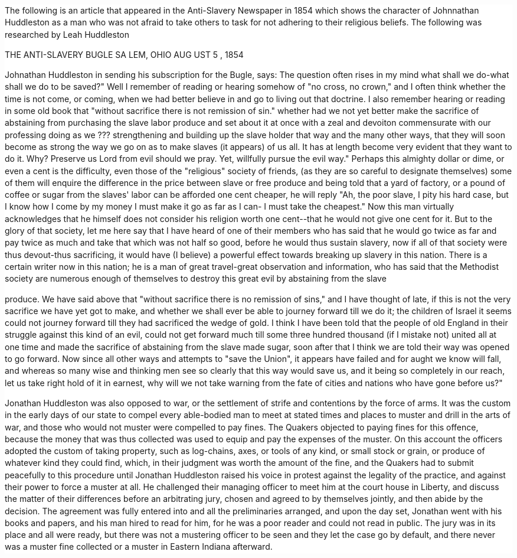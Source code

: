 The following is an article that appeared in the Anti-Slavery Newspaper in 1854 which shows the character of Johnnathan Huddleston as a man who was not afraid to take others to task for not adhering to their religious beliefs.    The following was researched    by Leah Huddleston


THE ANTI-SLAVERY BUGLE
SA LEM, OHIO AUG UST 5 , 1854

Johnathan Huddleston in sending his subscription for the Bugle, says: The question often rises in my mind what shall we do-what shall we do to be saved?"	Well I remember of reading or hearing somehow of "no cross, no crown," and I often think whether the time is not come, or coming, when we had better believe in  and go to living out that doctrine.	I also remember hearing or reading in some old book that "without sacrifice there is not remission of sin." whether had we not yet better make the sacrifice of abstaining from purchasing the slave labor produce and set about it at once with a zeal and devoiton commensurate with our professing doing as we ??? strengthening and building up the slave holder that way and the many other ways, that they will soon become as strong the way we go on as to make slaves (it appears) of us all.	It has at length become very evident that they want to do it. Why? Preserve us Lord from evil should we pray.	Yet, willfully pursue the evil way." Perhaps this almighty dollar or dime, or even a cent is the difficulty, even those of the "religious" society of friends, (as they are so careful to designate themselves) some of them will enquire the difference in the price between slave or free produce and being told that a yard of factory, or a pound of coffee or sugar from the slaves' labor can be afforded one cent cheaper, he will reply "Ah, the poor slave, I pity his hard case, but I know how I come by my money I must make it go as far as I can- I must take the cheapest." Now this man virtually acknowledges that he himself does not consider his religion worth one cent--that he would not give one cent for it.	But to the glory of that society, let me here say that I have heard of one of their members who has said that he would go twice as far and pay twice as much and take that which was not half so good, before he would thus sustain slavery, now if all of that society were thus devout-thus sacrificing, it would have (I believe) a powerful effect towards breaking up slavery in this nation. There is a certain writer now in this nation; he is a man of great travel-great observation and information, who has said that the Methodist society are numerous enough of themselves to destroy this great evil by abstaining from the slave
 
produce.	We have said above that "without sacrifice there is no remission of sins," and I have thought of  late, if this is not the very sacrifice we have yet got to make, and whether we shall ever be able to journey forward till we do it; the children of Israel it seems could not journey forward till they had sacrificed the wedge of gold.	I think I have been told that the people of old England in their struggle against this kind of an evil, could not get forward much till some three hundred thousand	(if I mistake not) united all at one time and made the sacrifice of abstaining from the slave made sugar, soon after that I think we are told their way was opened to go forward. Now since all other ways and attempts to "save the Union", it appears have failed and for aught we know will fall, and whereas so many wise and thinking men see so clearly that this way would save us, and it being so completely in our reach, let us take right hold of it in earnest, why will we not take warning from the fate of cities and nations who have gone before us?"

Jonathan Huddleston was also opposed to war, or the settlement of strife and contentions by the force of   arms. It was the custom in the early days of our state to compel every able-bodied man to meet at stated    times and places to muster and drill in the arts of war, and those who would not muster were compelled to  pay fines.   The Quakers objected to paying fines for this offence, because the money that was thus collected was used to equip and pay the expenses of the muster.   On this account the officers adopted the custom of taking property, such as log-chains, axes, or tools of any kind, or small stock or grain, or produce of whatever kind they could find, which, in their judgment was worth the amount of the fine, and the Quakers had to submit peacefully to this procedure until Jonathan Huddleston raised his voice in protest against the legality  of the practice, and against their power to force a muster at all.   He challenged their managing officer to meet him at the court house in Liberty, and discuss the matter of their differences before an arbitrating jury,   chosen and agreed to by themselves jointly, and then abide by the decision.   The agreement was fully   entered into and all the preliminaries arranged, and upon the day set, Jonathan went with his books and papers, and his man hired to read for him, for he was a poor reader and could not read in public.   The jury was in its place and all were ready, but there was not a mustering officer to be seen and they let the case go by default, and there never was a muster fine collected or a muster in Eastern Indiana afterward.
